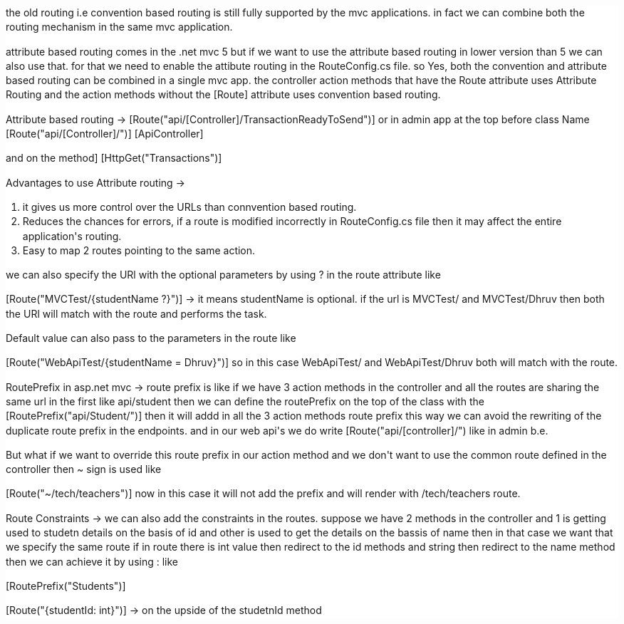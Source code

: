 the old routing i.e convention based routing is still fully supported by the mvc applications. in fact we can combine both the routing mechanism in the same mvc application. 

attribute based routing  comes in the .net mvc 5 but if we want to use  the attribute based routing in lower version than 5 we can also use that. for that we need to enable 
the attibute routing in the RouteConfig.cs file.  so Yes, both the convention and attribute based routing can be combined in a single mvc app. the controller action methods 
that have the Route attribute uses Attribute Routing and the action methods without the [Route] attribute uses convention based routing. 

Attribute based routing -> [Route("api/[Controller]/TransactionReadyToSend")]  or 
in admin app at the top before class Name
[Route("api/[Controller]/")]
[ApiController]

and on the method]
[HttpGet("Transactions")]

Advantages to use Attribute routing -> 
1. it gives us  more control over the URLs than connvention based routing. 
2. Reduces the chances for errors, if a route is modified incorrectly in RouteConfig.cs file then it may affect the entire application's routing. 
3. Easy to map 2 routes pointing to the same action. 


we can also specify the URl with the optional parameters by using ? in the route attribute like

[Route("MVCTest/{studentName ?}")] -> it means studentName is optional. if the url is MVCTest/ and MVCTest/Dhruv then both the URl will match with the route and performs the task. 

Default value can also pass to the parameters in the  route like

[Route("WebApiTest/{studentName = Dhruv}")] so in this case WebApiTest/ and WebApiTest/Dhruv both will match with the route. 

RoutePrefix in asp.net mvc -> route prefix is like if we have 3 action methods in the controller and all the routes are sharing the same url in the first like 
api/student then we can define the routePrefix on the top of the class with the [RoutePrefix("api/Student/")] then it will addd in all the 3 action methods route prefix this 
way we can avoid the rewriting of the duplicate route prefix in the endpoints. and in our web api's we do write [Route("api/[controller]/") like in admin b.e.


But what if we want to override this route prefix in our action method and we don't want to use the common route defined in the controller then ~ sign is used like 

[Route("~/tech/teachers")] now in this case it will not add the prefix and will render with /tech/teachers route. 


Route Constraints -> we can also add the constraints in the routes. suppose we have 2 methods in the controller and 1 is getting used to studetn details on the basis of id and other 
is used to get the details on the bassis of name then in that case we want that we specify the same route if in route there is int value then redirect to the id methods and string
then redirect to the name method then we can achieve it by using : like 

[RoutePrefix("Students")]

[Route("{studentId: int}")]  -> on the upside of the studetnId method
